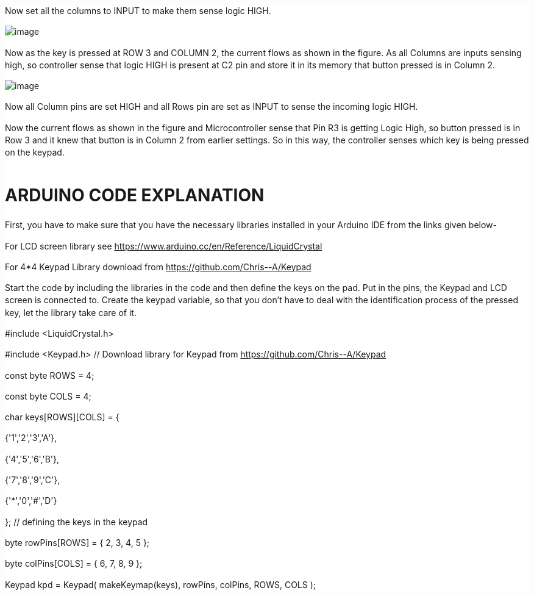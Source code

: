 Now set all the columns to INPUT to make them sense logic HIGH.



![image](https://user-images.githubusercontent.com/19898602/170180946-8fa6b62d-4356-4fa2-a7da-26fb10b5bc4a.png)

Now as the key is pressed at ROW 3 and COLUMN 2, the current flows as shown in the figure. As all Columns are inputs sensing high, so controller sense that logic HIGH is present at C2 pin and store it in its memory that button pressed is in Column 2.

![image](https://user-images.githubusercontent.com/19898602/170180994-4ef6b111-ab4d-42df-a78a-0862752b5abc.png)


Now all Column pins are set HIGH and all Rows pin are set as INPUT to sense the incoming logic HIGH.

Now the current flows as shown in the figure and Microcontroller sense that Pin R3 is getting Logic High, so button pressed is in Row 3 and it knew that button is in Column 2 from earlier settings. So in this way, the controller senses which key is being pressed on the keypad.


# ARDUINO CODE EXPLANATION


First, you have to make sure that you have the necessary libraries installed in your Arduino IDE from the links given below-

For LCD screen library see https://www.arduino.cc/en/Reference/LiquidCrystal

For 4*4 Keypad Library download from https://github.com/Chris--A/Keypad

 

Start the code by including the libraries in the code and then define the keys on the pad. Put in the pins, the Keypad and LCD screen is connected to. Create the keypad variable, so that you don’t have to deal with the identification process of the pressed key, let the library take care of it.

#include <LiquidCrystal.h>

#include <Keypad.h> // Download library for Keypad from https://github.com/Chris--A/Keypad

const byte ROWS = 4;

const byte COLS = 4;

char keys[ROWS][COLS] = {

  {'1','2','3','A'},

  {'4','5','6','B'},

  {'7','8','9','C'},

  {'*','0','#','D'}

};    // defining the keys in the keypad

byte rowPins[ROWS] = { 2, 3, 4, 5 };

byte colPins[COLS] = { 6, 7, 8, 9 };

Keypad kpd = Keypad( makeKeymap(keys), rowPins, colPins, ROWS, COLS );
